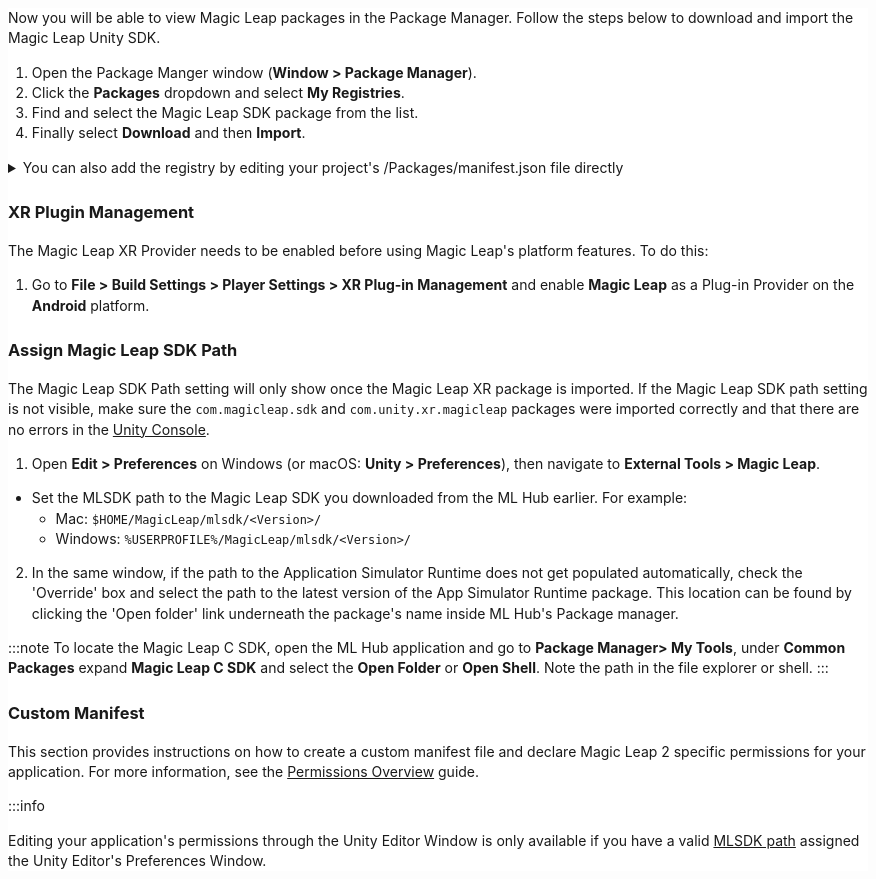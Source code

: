 Now you will be able to view Magic Leap packages in the Package Manager. Follow the steps below to download and import the Magic Leap Unity SDK.

1. Open the Package Manger window (**Window > Package Manager**).
2. Click the **Packages** dropdown and select **My Registries**.
3. Find and select the Magic Leap SDK package from the list.
4. Finally select **Download** and then **Import**.

<details><summary> You can also add the registry by editing your project's /Packages/manifest.json file directly</summary></details>

</TabItem>
</Tabs>

### XR Plugin Management

The Magic Leap XR Provider needs to be enabled before using Magic Leap's platform features. To do this:  

1. Go to **File > Build Settings > Player Settings > XR Plug-in Management** and enable **Magic Leap** as a Plug-in Provider on the **Android** platform.

### Assign Magic Leap SDK Path

The Magic Leap SDK Path setting will only show once the Magic Leap XR package is imported. If the Magic Leap SDK path setting is not visible, make sure the `com.magicleap.sdk` and `com.unity.xr.magicleap` packages were imported correctly and that there are no errors in the [Unity Console](https://docs.unity3d.com/Manual/Console.html).

1. Open **Edit > Preferences** on Windows (or macOS: **Unity > Preferences**), then navigate to **External Tools > Magic Leap**.

- Set the MLSDK path to the Magic Leap SDK you downloaded from the ML Hub earlier. For example:
  - Mac: `$HOME/MagicLeap/mlsdk/<Version>/`
  - Windows: `%USERPROFILE%/MagicLeap/mlsdk/<Version>/`

2. In the same window, if the path to the Application Simulator Runtime does not get populated automatically, check the 'Override' box and select the path to the latest version of the App Simulator Runtime package. This location can be found by clicking the 'Open folder' link underneath the package's name inside ML Hub's Package manager.

:::note
To locate the Magic Leap C SDK, open the ML Hub application and go to **Package Manager> My Tools**, under **Common Packages** expand **Magic Leap C SDK** and select the **Open Folder** or **Open Shell**. Note the path in the file explorer or shell.
:::

### Custom Manifest

 This section provides instructions on how to create a custom manifest file and declare Magic Leap 2 specific permissions for your application. For more information, see the [Permissions Overview](/docs/guides/unity/permissions/declaring-permissions.md) guide.

:::info

 Editing your application's permissions through the Unity Editor Window is only available if you have a valid [MLSDK path](#assign-magic-leap-sdk-path) assigned the Unity Editor's Preferences Window.
